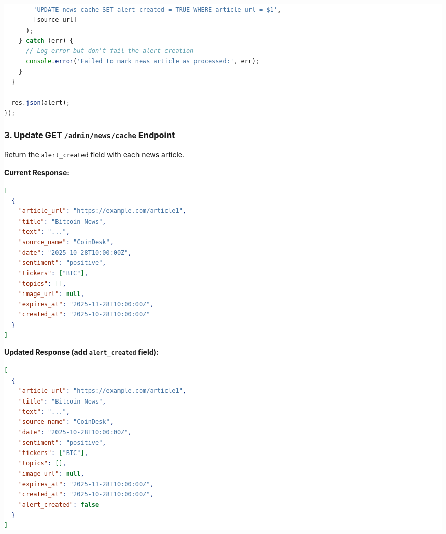```javascript
        'UPDATE news_cache SET alert_created = TRUE WHERE article_url = $1',
        [source_url]
      );
    } catch (err) {
      // Log error but don't fail the alert creation
      console.error('Failed to mark news article as processed:', err);
    }
  }
  
  res.json(alert);
});
```

### 3. Update GET `/admin/news/cache` Endpoint

Return the `alert_created` field with each news article.

**Current Response:**
```json
[
  {
    "article_url": "https://example.com/article1",
    "title": "Bitcoin News",
    "text": "...",
    "source_name": "CoinDesk",
    "date": "2025-10-28T10:00:00Z",
    "sentiment": "positive",
    "tickers": ["BTC"],
    "topics": [],
    "image_url": null,
    "expires_at": "2025-11-28T10:00:00Z",
    "created_at": "2025-10-28T10:00:00Z"
  }
]
```

**Updated Response (add `alert_created` field):**
```json
[
  {
    "article_url": "https://example.com/article1",
    "title": "Bitcoin News",
    "text": "...",
    "source_name": "CoinDesk",
    "date": "2025-10-28T10:00:00Z",
    "sentiment": "positive",
    "tickers": ["BTC"],
    "topics": [],
    "image_url": null,
    "expires_at": "2025-11-28T10:00:00Z",
    "created_at": "2025-10-28T10:00:00Z",
    "alert_created": false
  }
]
```
